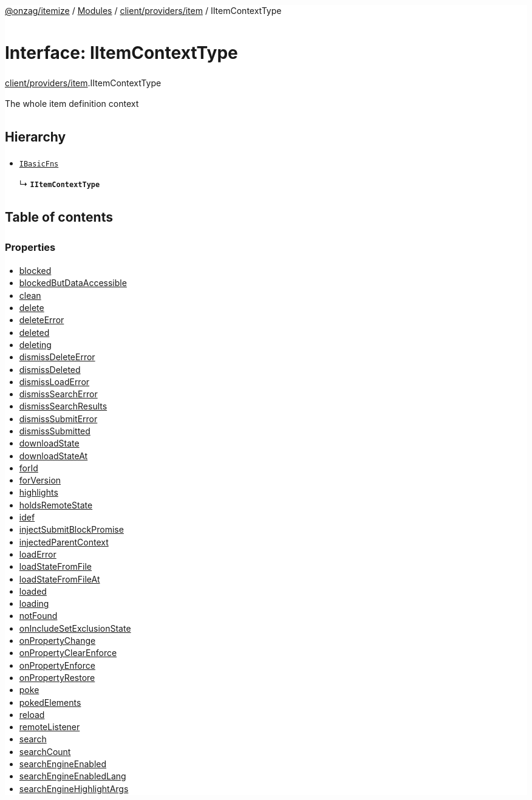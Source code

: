 [@onzag/itemize](../README.md) / [Modules](../modules.md) / [client/providers/item](../modules/client_providers_item.md) / IItemContextType

# Interface: IItemContextType

[client/providers/item](../modules/client_providers_item.md).IItemContextType

The whole item definition context

## Hierarchy

- [`IBasicFns`](client_providers_item.IBasicFns.md)

  ↳ **`IItemContextType`**

## Table of contents

### Properties

- [blocked](client_providers_item.IItemContextType.md#blocked)
- [blockedButDataAccessible](client_providers_item.IItemContextType.md#blockedbutdataaccessible)
- [clean](client_providers_item.IItemContextType.md#clean)
- [delete](client_providers_item.IItemContextType.md#delete)
- [deleteError](client_providers_item.IItemContextType.md#deleteerror)
- [deleted](client_providers_item.IItemContextType.md#deleted)
- [deleting](client_providers_item.IItemContextType.md#deleting)
- [dismissDeleteError](client_providers_item.IItemContextType.md#dismissdeleteerror)
- [dismissDeleted](client_providers_item.IItemContextType.md#dismissdeleted)
- [dismissLoadError](client_providers_item.IItemContextType.md#dismissloaderror)
- [dismissSearchError](client_providers_item.IItemContextType.md#dismisssearcherror)
- [dismissSearchResults](client_providers_item.IItemContextType.md#dismisssearchresults)
- [dismissSubmitError](client_providers_item.IItemContextType.md#dismisssubmiterror)
- [dismissSubmitted](client_providers_item.IItemContextType.md#dismisssubmitted)
- [downloadState](client_providers_item.IItemContextType.md#downloadstate)
- [downloadStateAt](client_providers_item.IItemContextType.md#downloadstateat)
- [forId](client_providers_item.IItemContextType.md#forid)
- [forVersion](client_providers_item.IItemContextType.md#forversion)
- [highlights](client_providers_item.IItemContextType.md#highlights)
- [holdsRemoteState](client_providers_item.IItemContextType.md#holdsremotestate)
- [idef](client_providers_item.IItemContextType.md#idef)
- [injectSubmitBlockPromise](client_providers_item.IItemContextType.md#injectsubmitblockpromise)
- [injectedParentContext](client_providers_item.IItemContextType.md#injectedparentcontext)
- [loadError](client_providers_item.IItemContextType.md#loaderror)
- [loadStateFromFile](client_providers_item.IItemContextType.md#loadstatefromfile)
- [loadStateFromFileAt](client_providers_item.IItemContextType.md#loadstatefromfileat)
- [loaded](client_providers_item.IItemContextType.md#loaded)
- [loading](client_providers_item.IItemContextType.md#loading)
- [notFound](client_providers_item.IItemContextType.md#notfound)
- [onIncludeSetExclusionState](client_providers_item.IItemContextType.md#onincludesetexclusionstate)
- [onPropertyChange](client_providers_item.IItemContextType.md#onpropertychange)
- [onPropertyClearEnforce](client_providers_item.IItemContextType.md#onpropertyclearenforce)
- [onPropertyEnforce](client_providers_item.IItemContextType.md#onpropertyenforce)
- [onPropertyRestore](client_providers_item.IItemContextType.md#onpropertyrestore)
- [poke](client_providers_item.IItemContextType.md#poke)
- [pokedElements](client_providers_item.IItemContextType.md#pokedelements)
- [reload](client_providers_item.IItemContextType.md#reload)
- [remoteListener](client_providers_item.IItemContextType.md#remotelistener)
- [search](client_providers_item.IItemContextType.md#search)
- [searchCount](client_providers_item.IItemContextType.md#searchcount)
- [searchEngineEnabled](client_providers_item.IItemContextType.md#searchengineenabled)
- [searchEngineEnabledLang](client_providers_item.IItemContextType.md#searchengineenabledlang)
- [searchEngineHighlightArgs](client_providers_item.IItemContextType.md#searchenginehighlightargs)